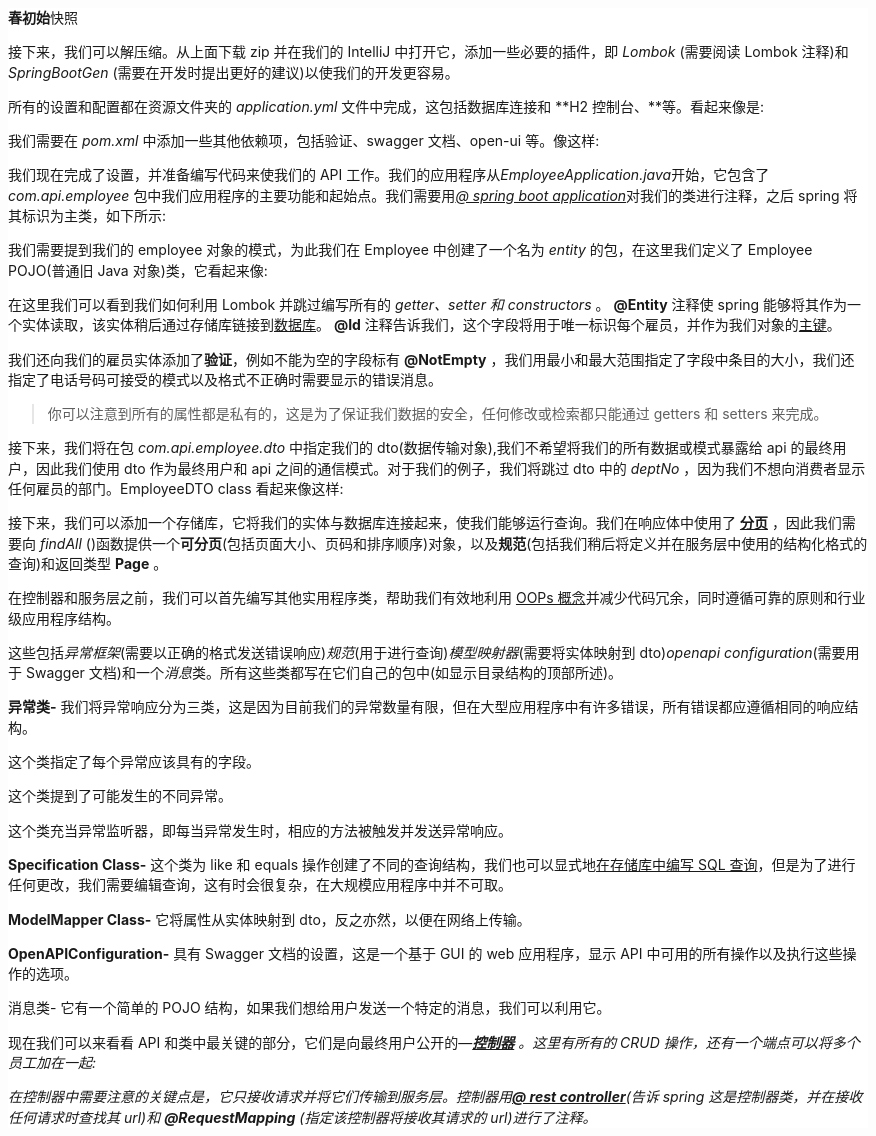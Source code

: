**春初始**快照

接下来，我们可以解压缩。从上面下载 zip 并在我们的 IntelliJ 中打开它，添加一些必要的插件，即 *Lombok* (需要阅读 Lombok 注释)和 *SpringBootGen* (需要在开发时提出更好的建议)以使我们的开发更容易。

所有的设置和配置都在资源文件夹的 *application.yml* 文件中完成，这包括数据库连接和 **H2 控制台、**等。看起来像是:

我们需要在 *pom.xml* 中添加一些其他依赖项，包括验证、swagger 文档、open-ui 等。像这样:

我们现在完成了设置，并准备编写代码来使我们的 API 工作。我们的应用程序从*EmployeeApplication.java*开始，它包含了 *com.api.employee* 包中我们应用程序的主要功能和起始点。我们需要用[*@ spring boot application*](https://javarevisited.blogspot.com/2018/05/the-springbootapplication-annotation-example-java-spring-boot.html)对我们的类进行注释，之后 spring 将其标识为主类，如下所示:

我们需要提到我们的 employee 对象的模式，为此我们在 Employee 中创建了一个名为 *entity* 的包，在这里我们定义了 Employee POJO(普通旧 Java 对象)类，它看起来像:

在这里我们可以看到我们如何利用 Lombok 并跳过编写所有的 *getter、setter 和 constructors* 。 **@Entity** 注释使 spring 能够将其作为一个实体读取，该实体稍后通过存储库链接到[数据库](/javarevisited/5-best-books-to-learn-sql-and-database-design-for-programmers-and-developers-1e7839df2f3e)。 **@Id** 注释告诉我们，这个字段将用于唯一标识每个雇员，并作为我们对象的[主键](https://www.java67.com/2015/12/difference-between-primary-and-foreign.html)。

我们还向我们的雇员实体添加了**验证**，例如不能为空的字段标有 **@NotEmpty** ，我们用最小和最大范围指定了字段中条目的大小，我们还指定了电话号码可接受的模式以及格式不正确时需要显示的错误消息。

> 你可以注意到所有的属性都是私有的，这是为了保证我们数据的安全，任何修改或检索都只能通过 getters 和 setters 来完成。

接下来，我们将在包 *com.api.employee.dto* 中指定我们的 dto(数据传输对象),我们不希望将我们的所有数据或模式暴露给 api 的最终用户，因此我们使用 dto 作为最终用户和 api 之间的通信模式。对于我们的例子，我们将跳过 dto 中的 *deptNo* ，因为我们不想向消费者显示任何雇员的部门。EmployeeDTO class 看起来像这样:

接下来，我们可以添加一个存储库，它将我们的实体与数据库连接起来，使我们能够运行查询。我们在响应体中使用了 [**分页**](https://javarevisited.blogspot.com/2018/07/how-to-do-pagination-in-oracle-database.html#axzz6Cm5fkGBY) ，因此我们需要向 *findAll* ()函数提供一个**可分页**(包括页面大小、页码和排序顺序)对象，以及**规范**(包括我们稍后将定义并在服务层中使用的结构化格式的查询)和返回类型 **Page** 。

在控制器和服务层之前，我们可以首先编写其他实用程序类，帮助我们有效地利用 [OOPs 概念](/swlh/5-free-object-oriented-programming-online-courses-for-programmers-156afd0a3a73)并减少代码冗余，同时遵循可靠的原则和行业级应用程序结构。

这些包括*异常框架*(需要以正确的格式发送错误响应)*规范*(用于进行查询)*模型映射器*(需要将实体映射到 dto)*openapi configuration*(需要用于 Swagger 文档)和一个*消息*类。所有这些类都写在它们自己的包中(如显示目录结构的顶部所述)。

**异常类-** 我们将异常响应分为三类，这是因为目前我们的异常数量有限，但在大型应用程序中有许多错误，所有错误都应遵循相同的响应结构。

这个类指定了每个异常应该具有的字段。

这个类提到了可能发生的不同异常。

这个类充当异常监听器，即每当异常发生时，相应的方法被触发并发送异常响应。

**Specification Class-** 这个类为 like 和 equals 操作创建了不同的查询结构，我们也可以显式地[在存储库中编写 SQL 查询](https://javarevisited.blogspot.com/2017/02/top-6-sql-query-interview-questions-and-answers.html)，但是为了进行任何更改，我们需要编辑查询，这有时会很复杂，在大规模应用程序中并不可取。

**ModelMapper Class-** 它将属性从实体映射到 dto，反之亦然，以便在网络上传输。

**OpenAPIConfiguration-** 具有 Swagger 文档的设置，这是一个基于 GUI 的 web 应用程序，显示 API 中可用的所有操作以及执行这些操作的选项。

消息类- 它有一个简单的 POJO 结构，如果我们想给用户发送一个特定的消息，我们可以利用它。

现在我们可以来看看 API 和类中最关键的部分，它们是向最终用户公开的—*[***控制器***](https://javarevisited.blogspot.com/2017/11/difference-between-component-service.html) 。这里有所有的 CRUD 操作，还有一个端点可以将多个员工加在一起:*

*在控制器中需要注意的关键点是，它只接收请求并将它们传输到服务层。控制器用[**@ rest controller**](https://javarevisited.blogspot.com/2017/08/difference-between-restcontroller-and-controller-annotations-spring-mvc-rest.html#ixzz6OYNB9oii)(告诉 spring 这是控制器类，并在接收任何请求时查找其 url)和 **@RequestMapping** (指定该控制器将接收其请求的 url)进行了注释。*
